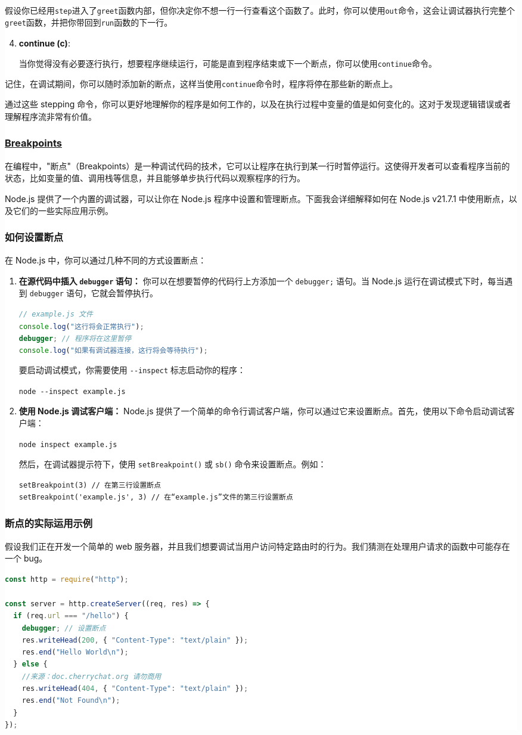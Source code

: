    假设你已经用`step`进入了`greet`函数内部，但你决定你不想一行一行查看这个函数了。此时，你可以使用`out`命令，这会让调试器执行完整个`greet`函数，并把你带回到`run`函数的下一行。

4. **continue (c)**:

   当你觉得没有必要逐行执行，想要程序继续运行，可能是直到程序结束或下一个断点，你可以使用`continue`命令。

记住，在调试期间，你可以随时添加新的断点，这样当使用`continue`命令时，程序将停在那些新的断点上。

通过这些 stepping 命令，你可以更好地理解你的程序是如何工作的，以及在执行过程中变量的值是如何变化的。这对于发现逻辑错误或者理解程序流非常有价值。

### [Breakpoints](https://nodejs.org/docs/latest/api/debugger.html#breakpoints)

在编程中，"断点"（Breakpoints）是一种调试代码的技术，它可以让程序在执行到某一行时暂停运行。这使得开发者可以查看程序当前的状态，比如变量的值、调用栈等信息，并且能够单步执行代码以观察程序的行为。

Node.js 提供了一个内置的调试器，可以让你在 Node.js 程序中设置和管理断点。下面我会详细解释如何在 Node.js v21.7.1 中使用断点，以及它们的一些实际应用示例。

### 如何设置断点

在 Node.js 中，你可以通过几种不同的方式设置断点：

1. **在源代码中插入 `debugger` 语句：**
   你可以在想要暂停的代码行上方添加一个 `debugger;` 语句。当 Node.js 运行在调试模式下时，每当遇到 `debugger` 语句，它就会暂停执行。

   ```javascript
   // example.js 文件
   console.log("这行将会正常执行");
   debugger; // 程序将在这里暂停
   console.log("如果有调试器连接，这行将会等待执行");
   ```

   要启动调试模式，你需要使用 `--inspect` 标志启动你的程序：

   ```
   node --inspect example.js
   ```

2. **使用 Node.js 调试客户端：**
   Node.js 提供了一个简单的命令行调试客户端，你可以通过它来设置断点。首先，使用以下命令启动调试客户端：

   ```
   node inspect example.js
   ```

   然后，在调试器提示符下，使用 `setBreakpoint()` 或 `sb()` 命令来设置断点。例如：

   ```
   setBreakpoint(3) // 在第三行设置断点
   setBreakpoint('example.js', 3) // 在“example.js”文件的第三行设置断点
   ```

### 断点的实际运用示例

假设我们正在开发一个简单的 web 服务器，并且我们想要调试当用户访问特定路由时的行为。我们猜测在处理用户请求的函数中可能存在一个 bug。

```javascript
const http = require("http");

const server = http.createServer((req, res) => {
  if (req.url === "/hello") {
    debugger; // 设置断点
    res.writeHead(200, { "Content-Type": "text/plain" });
    res.end("Hello World\n");
  } else {
    //来源：doc.cherrychat.org 请勿商用
    res.writeHead(404, { "Content-Type": "text/plain" });
    res.end("Not Found\n");
  }
});

```
